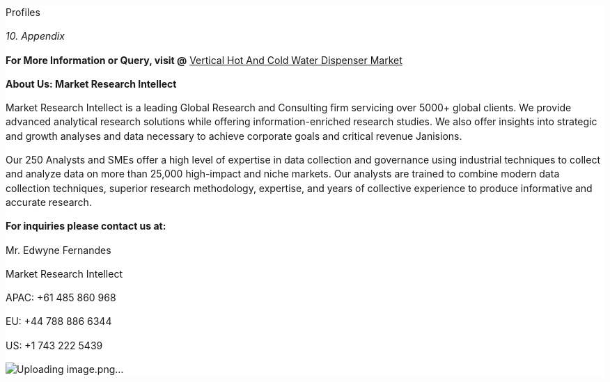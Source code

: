 Profiles</span></em></p><p><em><span class="font-[700]">10. Appendix</span></em></p><p><span class="font-[700]"><strong>For More Information or Query, visit&nbsp;@</strong>&nbsp;</span><span class="font-[700]"><a href="https://www.marketresearchintellect.com/product/vertical-hot-and-cold-water-dispenser-market/?utm_source=Linkedin&utm_medium=0116" target="_blank" data-tracking-control-name="article-ssr-frontend-pulse_little-text-block" data-tracking-will-navigate="" data-test-link="">Vertical Hot And Cold Water Dispenser Market</a></span></p><p><strong><span class="font-[700]">About Us: Market Research Intellect</span></strong></p><p><span class="">Market Research Intellect is a leading Global Research and Consulting firm servicing over 5000+ global clients. We provide advanced analytical research solutions while offering information-enriched research studies.&nbsp;</span>We also offer insights into strategic and growth analyses and data necessary to achieve corporate goals and critical revenue Janisions.</p><p><span class="">Our 250 Analysts and SMEs offer a high level of expertise in data collection and governance using industrial techniques to collect and analyze data on more than 25,000 high-impact and niche markets. Our analysts are trained to combine modern data collection techniques, superior research methodology, expertise, and years of collective experience to produce informative and accurate research.</span></p><p><strong>For inquiries please contact us at:</strong></p><p>Mr. Edwyne Fernandes</p><p>Market Research Intellect</p><p>APAC: +61 485 860 968</p><p>EU: +44 788 886 6344</p><p>US: +1 743 222 5439</p>
![Uploading image.png…]()
